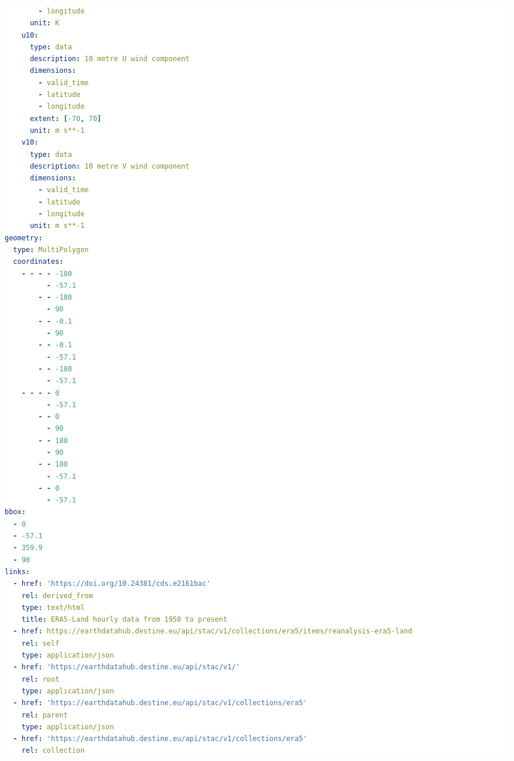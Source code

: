 ```yaml
        - longitude
      unit: K
    u10:
      type: data
      description: 10 metre U wind component
      dimensions:
        - valid_time
        - latitude
        - longitude
      extent: [-70, 70]
      unit: m s**-1
    v10:
      type: data
      description: 10 metre V wind component
      dimensions:
        - valid_time
        - latitude
        - longitude
      unit: m s**-1
geometry:
  type: MultiPolygon
  coordinates:
    - - - - -180
          - -57.1
        - - -180
          - 90
        - - -0.1
          - 90
        - - -0.1
          - -57.1
        - - -180
          - -57.1
    - - - - 0
          - -57.1
        - - 0
          - 90
        - - 180
          - 90
        - - 180
          - -57.1
        - - 0
          - -57.1
bbox:
  - 0
  - -57.1
  - 359.9
  - 90
links:
  - href: 'https://doi.org/10.24381/cds.e2161bac'
    rel: derived_from
    type: text/html
    title: ERA5-Land hourly data from 1950 to present
  - href: https://earthdatahub.destine.eu/api/stac/v1/collections/era5/items/reanalysis-era5-land
    rel: self
    type: application/json
  - href: 'https://earthdatahub.destine.eu/api/stac/v1/'
    rel: root
    type: application/json
  - href: 'https://earthdatahub.destine.eu/api/stac/v1/collections/era5'
    rel: parent
    type: application/json
  - href: 'https://earthdatahub.destine.eu/api/stac/v1/collections/era5'
    rel: collection
```